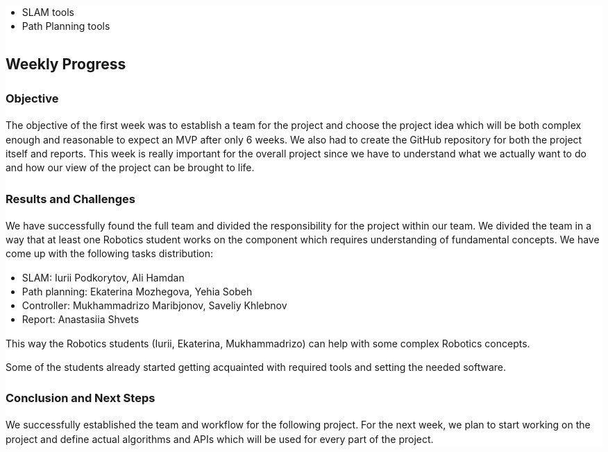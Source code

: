 - SLAM tools
- Path Planning tools

## **Weekly Progress**

### **Objective**

The objective of the first week was to establish a team for the project and choose the project idea which will be both complex enough and reasonable to expect an MVP after only 6 weeks. We also had to create the GitHub repository for both the project itself and reports. This week is really important for the overall project since we have to understand what we actually want to do and how our view of the project can be brought to life.

### **Results and Challenges**

We have successfully found the full team and divided the responsibility for the project within our team. We divided the team in a way that at least one Robotics student works on the component which requires understanding of fundamental concepts. We have come up with the following tasks distribution:

- SLAM: Iurii Podkorytov, Ali Hamdan
- Path planning: Ekaterina Mozhegova, Yehia Sobeh
- Controller: Mukhammadrizo Maribjonov, Saveliy Khlebnov
- Report: Anastasiia Shvets

This way the Robotics students (Iurii, Ekaterina, Mukhammadrizo) can help with some complex Robotics concepts.

Some of the students already started getting acquainted with required tools and setting the needed software.

### **Conclusion and Next Steps**

We successfully established the team and workflow for the following project. For the next week, we plan to start working on the project and define actual algorithms and APIs which will be used for every part of the project.